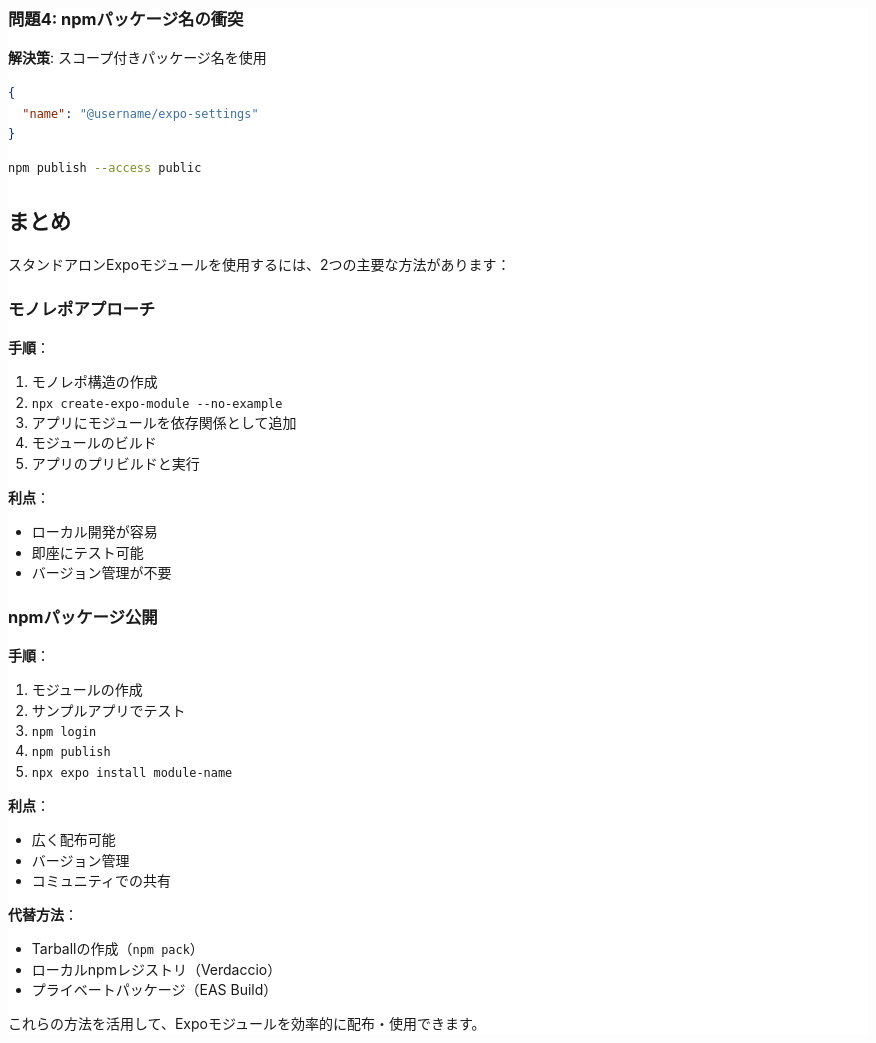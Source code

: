 ### 問題4: npmパッケージ名の衝突

**解決策**: スコープ付きパッケージ名を使用

```json
{
  "name": "@username/expo-settings"
}
```

```bash
npm publish --access public
```

## まとめ

スタンドアロンExpoモジュールを使用するには、2つの主要な方法があります：

### モノレポアプローチ

**手順**：
1. モノレポ構造の作成
2. `npx create-expo-module --no-example`
3. アプリにモジュールを依存関係として追加
4. モジュールのビルド
5. アプリのプリビルドと実行

**利点**：
- ローカル開発が容易
- 即座にテスト可能
- バージョン管理が不要

### npmパッケージ公開

**手順**：
1. モジュールの作成
2. サンプルアプリでテスト
3. `npm login`
4. `npm publish`
5. `npx expo install module-name`

**利点**：
- 広く配布可能
- バージョン管理
- コミュニティでの共有

**代替方法**：
- Tarballの作成（`npm pack`）
- ローカルnpmレジストリ（Verdaccio）
- プライベートパッケージ（EAS Build）

これらの方法を活用して、Expoモジュールを効率的に配布・使用できます。
